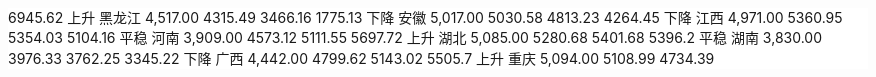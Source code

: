 <td style="text-align:center">6945.62</td>
<td style="text-align:center">上升</td>
</tr>
<tr>
<td style="text-align:center">黑龙江</td>
<td style="text-align:center">4,517.00</td>
<td style="text-align:center">4315.49</td>
<td style="text-align:center">3466.16</td>
<td style="text-align:center">1775.13</td>
<td style="text-align:center">下降</td>
</tr>
<tr>
<td style="text-align:center">安徽</td>
<td style="text-align:center">5,017.00</td>
<td style="text-align:center">5030.58</td>
<td style="text-align:center">4813.23</td>
<td style="text-align:center">4264.45</td>
<td style="text-align:center">下降</td>
</tr>
<tr>
<td style="text-align:center">江西</td>
<td style="text-align:center">4,971.00</td>
<td style="text-align:center">5360.95</td>
<td style="text-align:center">5354.03</td>
<td style="text-align:center">5104.16</td>
<td style="text-align:center">平稳</td>
</tr>
<tr>
<td style="text-align:center">河南</td>
<td style="text-align:center">3,909.00</td>
<td style="text-align:center">4573.12</td>
<td style="text-align:center">5111.55</td>
<td style="text-align:center">5697.72</td>
<td style="text-align:center">上升</td>
</tr>
<tr>
<td style="text-align:center">湖北</td>
<td style="text-align:center">5,085.00</td>
<td style="text-align:center">5280.68</td>
<td style="text-align:center">5401.68</td>
<td style="text-align:center">5396.2</td>
<td style="text-align:center">平稳</td>
</tr>
<tr>
<td style="text-align:center">湖南</td>
<td style="text-align:center">3,830.00</td>
<td style="text-align:center">3976.33</td>
<td style="text-align:center">3762.25</td>
<td style="text-align:center">3345.22</td>
<td style="text-align:center">下降</td>
</tr>
<tr>
<td style="text-align:center">广西</td>
<td style="text-align:center">4,442.00</td>
<td style="text-align:center">4799.62</td>
<td style="text-align:center">5143.02</td>
<td style="text-align:center">5505.7</td>
<td style="text-align:center">上升</td>
</tr>
<tr>
<td style="text-align:center">重庆</td>
<td style="text-align:center">5,094.00</td>
<td style="text-align:center">5108.99</td>
<td style="text-align:center">4734.39</td>